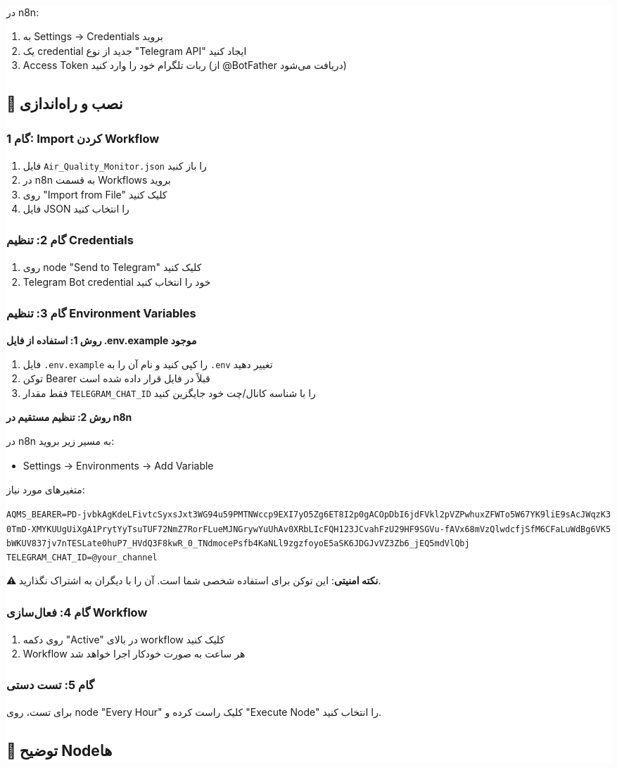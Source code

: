 در n8n:
1. به Settings → Credentials بروید
2. یک credential جدید از نوع "Telegram API" ایجاد کنید
3. Access Token ربات تلگرام خود را وارد کنید (از @BotFather دریافت می‌شود)

## 🚀 نصب و راه‌اندازی

### گام 1: Import کردن Workflow

1. فایل `Air_Quality_Monitor.json` را باز کنید
2. در n8n به قسمت Workflows بروید
3. روی "Import from File" کلیک کنید
4. فایل JSON را انتخاب کنید

### گام 2: تنظیم Credentials

1. روی node "Send to Telegram" کلیک کنید
2. Telegram Bot credential خود را انتخاب کنید

### گام 3: تنظیم Environment Variables

**روش 1: استفاده از فایل .env.example موجود**

1. فایل `.env.example` را کپی کنید و نام آن را به `.env` تغییر دهید
2. توکن Bearer قبلاً در فایل قرار داده شده است
3. فقط مقدار `TELEGRAM_CHAT_ID` را با شناسه کانال/چت خود جایگزین کنید

**روش 2: تنظیم مستقیم در n8n**

در n8n به مسیر زیر بروید:
- Settings → Environments → Add Variable

متغیرهای مورد نیاز:

```env
AQMS_BEARER=PD-jvbkAgKdeLFivtcSyxsJxt3WG94u59PMTNWccp9EXI7yO5Zg6ET8I2p0gACOpDbI6jdFVkl2pVZPwhuxZFWTo5W67YK9liE9sAcJWqzK30TmD-XMYKUUgUiXgA1PrytYyTsuTUF72NmZ7RorFLueMJNGrywYuUhAv0XRbLIcFQH123JCvahFzU29HF9SGVu-fAVx68mVzQlwdcfjSfM6CFaLuWdBg6VK5bWKUV837jv7nTESLate0huP7_HVdQ3F8kwR_0_TNdmocePsfb4KaNLl9zgzfoyoE5aSK6JDGJvVZ3Zb6_jEQ5mdVlQbj
TELEGRAM_CHAT_ID=@your_channel
```

**⚠️ نکته امنیتی**: این توکن برای استفاده شخصی شما است. آن را با دیگران به اشتراک نگذارید.

### گام 4: فعال‌سازی Workflow

1. روی دکمه "Active" در بالای workflow کلیک کنید
2. Workflow هر ساعت به صورت خودکار اجرا خواهد شد

### گام 5: تست دستی

برای تست، روی node "Every Hour" کلیک راست کرده و "Execute Node" را انتخاب کنید.

## 🔧 توضیح Node‌ها
